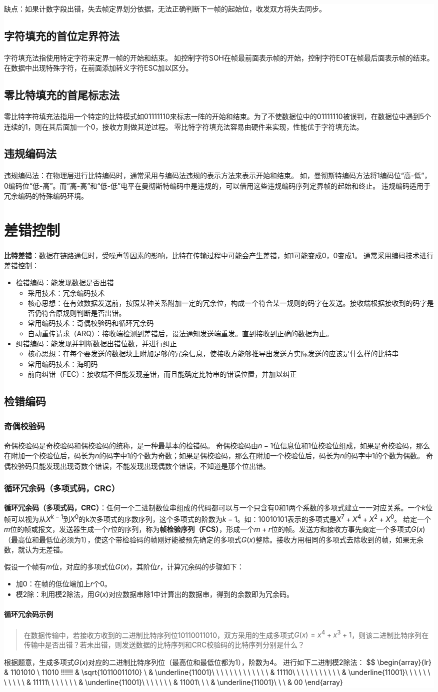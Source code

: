 缺点：如果计数字段出错，失去帧定界划分依据，无法正确判断下一帧的起始位，收发双方将失去同步。
## 字符填充的首位定界符法
字符填充法指使用特定字符来定界一帧的开始和结束。
如控制字符SOH在帧最前面表示帧的开始，控制字符EOT在帧最后面表示帧的结束。在数据中出现特殊字符，在前面添加转义字符ESC加以区分。
## 零比特填充的首尾标志法
零比特字符填充法指用一个特定的比特模式如01111110来标志一阵的开始和结束。为了不使数据位中的01111110被误判，在数据位中遇到5个连续的1，则在其后面加一个0，接收方则做其逆过程。
零比特字符填充法容易由硬件来实现，性能优于字符填充法。
## 违规编码法
违规编码法：在物理层进行比特编码时，通常采用与编码法违规的表示方法来表示开始和结束。
如，曼彻斯特编码方法将1编码位“高-低”，0编码位“低-高”。而“高-高”和“低-低”电平在曼彻斯特编码中是违规的，可以借用这些违规编码序列定界帧的起始和终止。
违规编码适用于冗余编码的特殊编码环境。
# 差错控制
**比特差错**：数据在链路通信时，受噪声等因素的影响，比特在传输过程中可能会产生差错，如1可能变成0，0变成1。
通常采用编码技术进行差错控制：
- 检错编码：能发现数据是否出错
	- 采用技术：冗余编码技术
	- 核心思想：在有效数据发送前，按照某种关系附加一定的冗余位，构成一个符合某一规则的码字在发送。接收端根据接收到的码字是否仍符合原规则判断是否出错。
	- 常用编码技术：奇偶校验码和循环冗余码
	- 自动重传请求（ARQ）：接收端检测到差错后，设法通知发送端重发。直到接收到正确的数据为止。
- 纠错编码：能发现并判断数据出错位数，并进行纠正
	- 核心思想：在每个要发送的数据块上附加足够的冗余信息，使接收方能够推导出发送方实际发送的应该是什么样的比特串
	- 常用编码技术：海明码
	- 前向纠错（FEC）：接收端不但能发现差错，而且能确定比特串的错误位置，并加以纠正
## 检错编码
### 奇偶校验码
奇偶校验码是奇校验码和偶校验码的统称，是一种最基本的检错码。
奇偶校验码由$n - 1$位信息位和$1$位校验位组成，如果是奇校验码，那么在附加一个校验位后，码长为$n$的码字中$1$的个数为奇数；如果是偶校验码，那么在附加一个校验位后，码长为$n$的码字中$1$的个数为偶数。
奇偶校验码只能发现出现奇数个错误，不能发现出现偶数个错误，不知道是那个位出错。
### 循环冗余码（多项式码，CRC）
**循环冗余码（多项式码，CRC）**：任何一个二进制数位串组成的代码都可以与一个只含有0和1两个系数的多项式建立一一对应关系。一个$k$位帧可以视为从$X^{k - 1}$到$X^0$的k次多项式的序数序列，这个多项式的阶数为$k - 1$。如：10010101表示的多项式是$X^7 + X^4 + X^2 + X^0$。
给定一个$m$位的帧或报文，发送器生成一个$r$位的序列，称为**帧检验序列（FCS）**，形成一个$m + r$位的帧。发送方和接收方事先商定一个多项式$G(x)$（最高位和最低位必须为1），使这个带检验码的帧刚好能被预先确定的多项式$G(x)$整除。接收方用相同的多项式去除收到的帧，如果无余数，就认为无差错。

假设一个帧有$m$位，对应的多项式位$G(x)$，其阶位$r$，计算冗余码的步骤如下：
- 加0：在帧的低位端加上$r$个0。
- 模2除：利用模2除法，用$G(x)$对应数据串除1中计算出的数据串，得到的余数即为冗余码。
#### 循环冗余码示例
> 在数据传输中，若接收方收到的二进制比特序列位10110011010，双方采用的生成多项式$G(x) = x^4 + x^3 + 1$，则该二进制比特序列在传输中是否出错？若未出错，则发送数据的比特序列和CRC校验码的比特序列分别是什么？

根据题意，生成多项式$G(x)$对应的二进制比特序列位（最高位和最低位都为1），阶数为4。
进行如下二进制模2除法：
$$
\begin{array}{lr} 
& 1101010 \\
11010 \!\!\!\!\!\! & \sqrt{10110011010} \\ 
& \underline{11001}\ \ \ \ \ \ \ \ \ \ \ \ \\ 
& 11110\ \ \ \ \ \ \ \ \ \ \\
& \underline{11001}\ \ \ \ \ \ \ \ \ \ \\
& 11111\ \ \ \ \ \ \\
& \underline{11001}\ \ \ \ \ \ \\ 
& 11001\ \ \\
& \underline{11001}\ \ \\ 
& 00
\end{array}